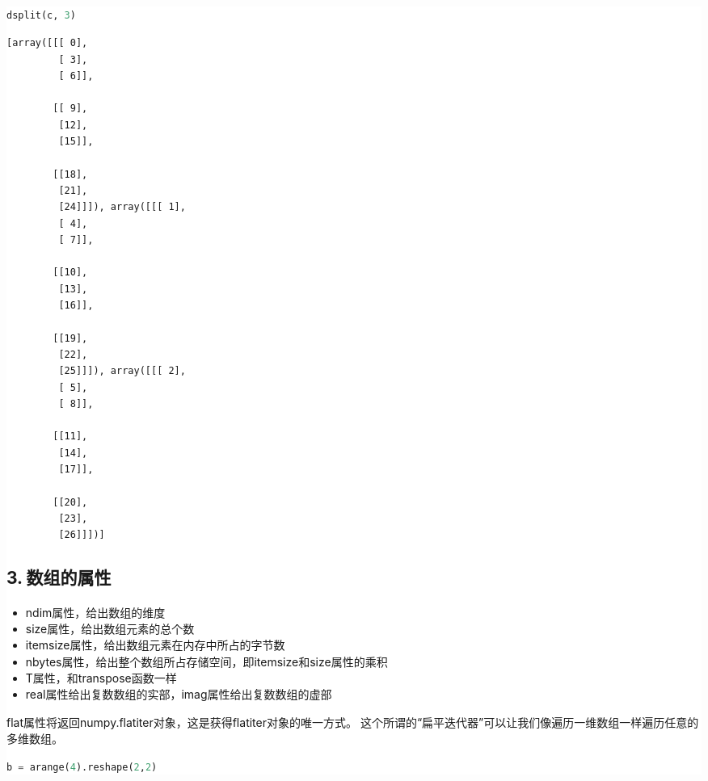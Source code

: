 

```python
dsplit(c, 3)
```




    [array([[[ 0],
             [ 3],
             [ 6]],
     
            [[ 9],
             [12],
             [15]],
     
            [[18],
             [21],
             [24]]]), array([[[ 1],
             [ 4],
             [ 7]],
     
            [[10],
             [13],
             [16]],
     
            [[19],
             [22],
             [25]]]), array([[[ 2],
             [ 5],
             [ 8]],
     
            [[11],
             [14],
             [17]],
     
            [[20],
             [23],
             [26]]])]



## 3. 数组的属性

* ndim属性，给出数组的维度
* size属性，给出数组元素的总个数
* itemsize属性，给出数组元素在内存中所占的字节数
* nbytes属性，给出整个数组所占存储空间，即itemsize和size属性的乘积
* T属性，和transpose函数一样
* real属性给出复数数组的实部，imag属性给出复数数组的虚部

flat属性将返回numpy.flatiter对象，这是获得flatiter对象的唯一方式。
这个所谓的“扁平迭代器”可以让我们像遍历一维数组一样遍历任意的多维数组。


```python
b = arange(4).reshape(2,2)
```
